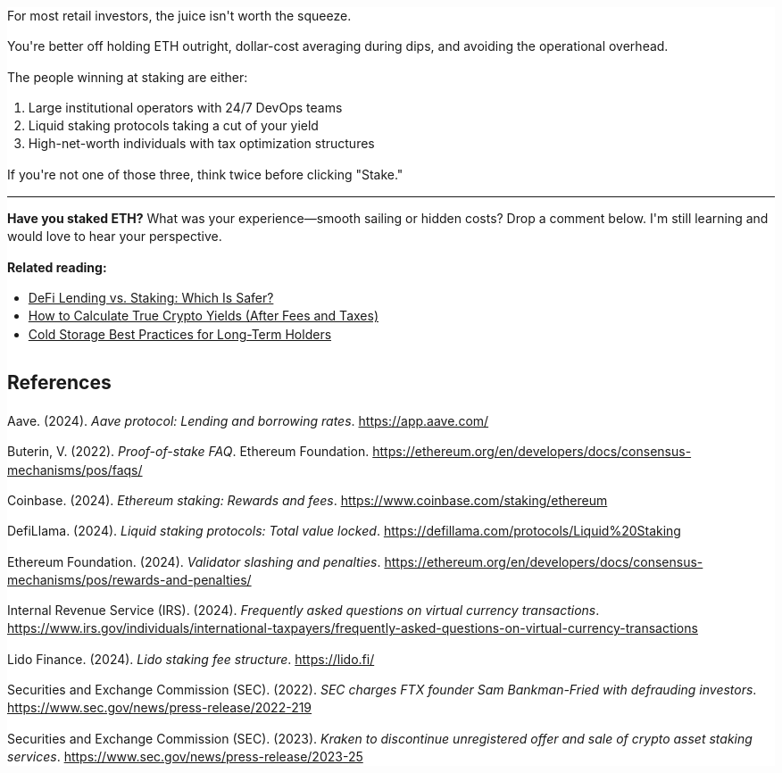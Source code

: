 For most retail investors, the juice isn't worth the squeeze.

You're better off holding ETH outright, dollar-cost averaging during dips, and avoiding the operational overhead.

The people winning at staking are either:
1. Large institutional operators with 24/7 DevOps teams
2. Liquid staking protocols taking a cut of your yield
3. High-net-worth individuals with tax optimization structures

If you're not one of those three, think twice before clicking "Stake."

---

**Have you staked ETH?** What was your experience—smooth sailing or hidden costs? Drop a comment below. I'm still learning and would love to hear your perspective.

**Related reading:**
- [DeFi Lending vs. Staking: Which Is Safer?](#)
- [How to Calculate True Crypto Yields (After Fees and Taxes)](#)
- [Cold Storage Best Practices for Long-Term Holders](#)

## References

Aave. (2024). *Aave protocol: Lending and borrowing rates*. https://app.aave.com/

Buterin, V. (2022). *Proof-of-stake FAQ*. Ethereum Foundation. https://ethereum.org/en/developers/docs/consensus-mechanisms/pos/faqs/

Coinbase. (2024). *Ethereum staking: Rewards and fees*. https://www.coinbase.com/staking/ethereum

DefiLlama. (2024). *Liquid staking protocols: Total value locked*. https://defillama.com/protocols/Liquid%20Staking

Ethereum Foundation. (2024). *Validator slashing and penalties*. https://ethereum.org/en/developers/docs/consensus-mechanisms/pos/rewards-and-penalties/

Internal Revenue Service (IRS). (2024). *Frequently asked questions on virtual currency transactions*. https://www.irs.gov/individuals/international-taxpayers/frequently-asked-questions-on-virtual-currency-transactions

Lido Finance. (2024). *Lido staking fee structure*. https://lido.fi/

Securities and Exchange Commission (SEC). (2022). *SEC charges FTX founder Sam Bankman-Fried with defrauding investors*. https://www.sec.gov/news/press-release/2022-219

Securities and Exchange Commission (SEC). (2023). *Kraken to discontinue unregistered offer and sale of crypto asset staking services*. https://www.sec.gov/news/press-release/2023-25
